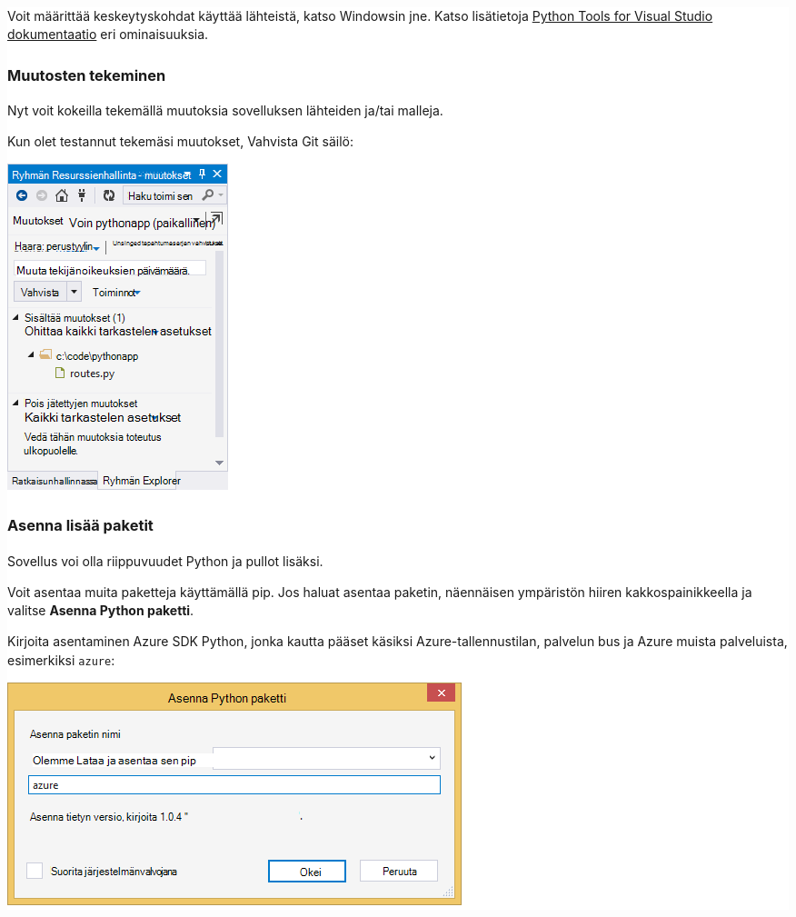 Voit määrittää keskeytyskohdat käyttää lähteistä, katso Windowsin jne. Katso lisätietoja [Python Tools for Visual Studio dokumentaatio] eri ominaisuuksia.

### <a name="make-changes"></a>Muutosten tekeminen

Nyt voit kokeilla tekemällä muutoksia sovelluksen lähteiden ja/tai malleja.

Kun olet testannut tekemäsi muutokset, Vahvista Git säilö:

![](./media/web-sites-python-create-deploy-bottle-app/ptvs-commit-bottle.png)

### <a name="install-more-packages"></a>Asenna lisää paketit

Sovellus voi olla riippuvuudet Python ja pullot lisäksi.

Voit asentaa muita paketteja käyttämällä pip. Jos haluat asentaa paketin, näennäisen ympäristön hiiren kakkospainikkeella ja valitse **Asenna Python paketti**.

Kirjoita asentaminen Azure SDK Python, jonka kautta pääset käsiksi Azure-tallennustilan, palvelun bus ja Azure muista palveluista, esimerkiksi `azure`:

![](./media/web-sites-python-create-deploy-bottle-app/ptvs-install-package-dialog.png)


[Pullot ja MongoDB-Azure Python Tools for Visual Studio kanssa]: web-sites-python-ptvs-bottle-table-storage.md
[Pullot ja Visual Studio työkaluilla Python Azure-Azure-taulukkotallennus]: web-sites-python-ptvs-bottle-table-storage.md
[Azure SDK Python 2.7]: http://go.microsoft.com/fwlink/?linkid=254281
[Azure SDK Python 3.4]: http://go.microsoft.com/fwlink/?linkid=516990
[Python.org]: http://www.python.org/
[Git for Windowsissa]: http://msysgit.github.io/
[GitHub for Windowsissa]: https://windows.github.com/
[Python Tools for Visual Studio]: http://aka.ms/ptvs
[Python Tools for Visual Studio 2.2]: http://go.microsoft.com/fwlink/?LinkID=624025
[Visual Studio]: http://www.visualstudio.com/
[Python Tools for Visual Studio dokumentaatio]: http://aka.ms/ptvsdocs 
[Pullot dokumentaatio]: http://bottlepy.org/docs/dev/index.html